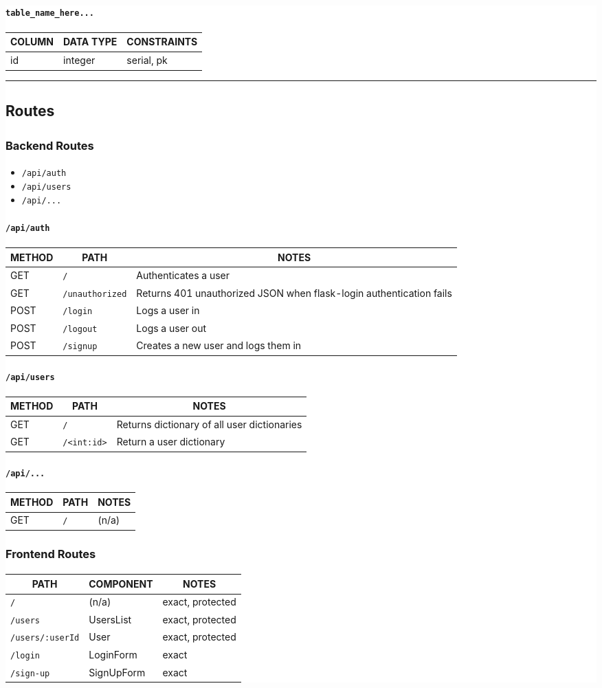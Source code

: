 #### `table_name_here...`
| COLUMN | DATA TYPE | CONSTRAINTS |
|--------|-----------|-------------|
| id     | integer   | serial, pk  |


--------------------------------------------------------------------------------
## Routes
### Backend Routes
* `/api/auth`
* `/api/users`
* `/api/...`

#### `/api/auth`
| METHOD | PATH            | NOTES                                             |
|--------|-----------------|---------------------------------------------------|
| GET    | `/`             | Authenticates a user                              |
| GET    | `/unauthorized` | Returns 401 unauthorized JSON when flask-login authentication fails |
| POST   | `/login`        | Logs a user in                                    |
| POST   | `/logout`       | Logs a user out                                   |
| POST   | `/signup`       | Creates a new user and logs them in               |

#### `/api/users`
| METHOD | PATH        | NOTES                                       |
|--------|-------------|---------------------------------------------|
| GET    | `/`         | Returns dictionary of all user dictionaries |
| GET    | `/<int:id>` | Return a user dictionary                    |

#### `/api/...`
| METHOD | PATH | NOTES |
|--------|------|-------|
| GET    | `/`  | (n/a) |


### Frontend Routes
| PATH             | COMPONENT     | NOTES            |
|------------------|---------------|------------------|
| `/`              | (n/a)         | exact, protected |
| `/users`         | UsersList     | exact, protected |
| `/users/:userId` | User          | exact, protected |
| `/login`         | LoginForm     | exact            |
| `/sign-up`       | SignUpForm    | exact            |
